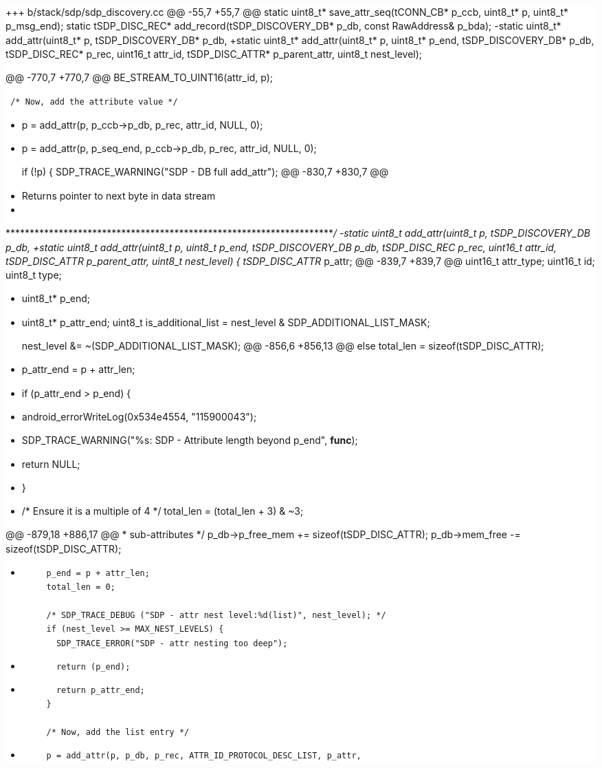 +++ b/stack/sdp/sdp_discovery.cc
@@ -55,7 +55,7 @@
 static uint8_t* save_attr_seq(tCONN_CB* p_ccb, uint8_t* p, uint8_t* p_msg_end);
 static tSDP_DISC_REC* add_record(tSDP_DISCOVERY_DB* p_db,
                                  const RawAddress& p_bda);
-static uint8_t* add_attr(uint8_t* p, tSDP_DISCOVERY_DB* p_db,
+static uint8_t* add_attr(uint8_t* p, uint8_t* p_end, tSDP_DISCOVERY_DB* p_db,
                          tSDP_DISC_REC* p_rec, uint16_t attr_id,
                          tSDP_DISC_ATTR* p_parent_attr, uint8_t nest_level);
 
@@ -770,7 +770,7 @@
     BE_STREAM_TO_UINT16(attr_id, p);
 
     /* Now, add the attribute value */
-    p = add_attr(p, p_ccb->p_db, p_rec, attr_id, NULL, 0);
+    p = add_attr(p, p_seq_end, p_ccb->p_db, p_rec, attr_id, NULL, 0);
 
     if (!p) {
       SDP_TRACE_WARNING("SDP - DB full add_attr");
@@ -830,7 +830,7 @@
  * Returns          pointer to next byte in data stream
  *
  ******************************************************************************/
-static uint8_t* add_attr(uint8_t* p, tSDP_DISCOVERY_DB* p_db,
+static uint8_t* add_attr(uint8_t* p, uint8_t* p_end, tSDP_DISCOVERY_DB* p_db,
                          tSDP_DISC_REC* p_rec, uint16_t attr_id,
                          tSDP_DISC_ATTR* p_parent_attr, uint8_t nest_level) {
   tSDP_DISC_ATTR* p_attr;
@@ -839,7 +839,7 @@
   uint16_t attr_type;
   uint16_t id;
   uint8_t type;
-  uint8_t* p_end;
+  uint8_t* p_attr_end;
   uint8_t is_additional_list = nest_level & SDP_ADDITIONAL_LIST_MASK;
 
   nest_level &= ~(SDP_ADDITIONAL_LIST_MASK);
@@ -856,6 +856,13 @@
   else
     total_len = sizeof(tSDP_DISC_ATTR);
 
+  p_attr_end = p + attr_len;
+  if (p_attr_end > p_end) {
+    android_errorWriteLog(0x534e4554, "115900043");
+    SDP_TRACE_WARNING("%s: SDP - Attribute length beyond p_end", __func__);
+    return NULL;
+  }
+
   /* Ensure it is a multiple of 4 */
   total_len = (total_len + 3) & ~3;
 
@@ -879,18 +886,17 @@
            * sub-attributes */
           p_db->p_free_mem += sizeof(tSDP_DISC_ATTR);
           p_db->mem_free -= sizeof(tSDP_DISC_ATTR);
-          p_end = p + attr_len;
           total_len = 0;
 
           /* SDP_TRACE_DEBUG ("SDP - attr nest level:%d(list)", nest_level); */
           if (nest_level >= MAX_NEST_LEVELS) {
             SDP_TRACE_ERROR("SDP - attr nesting too deep");
-            return (p_end);
+            return p_attr_end;
           }
 
           /* Now, add the list entry */
-          p = add_attr(p, p_db, p_rec, ATTR_ID_PROTOCOL_DESC_LIST, p_attr,